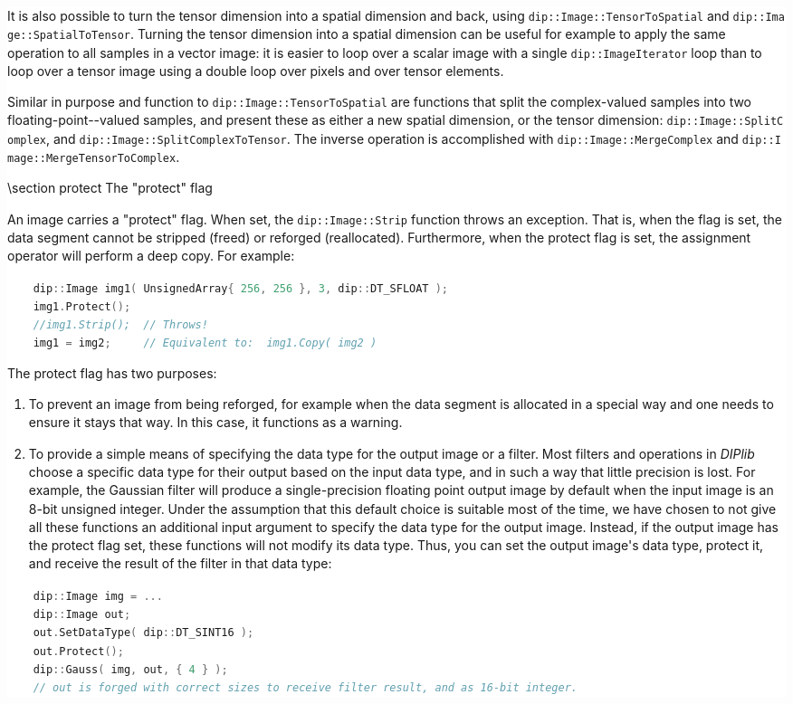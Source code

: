 It is also possible to turn the tensor dimension into a spatial dimension and
back, using `dip::Image::TensorToSpatial` and `dip::Image::SpatialToTensor`.
Turning the tensor dimension into a spatial dimension can be useful for example
to apply the same operation to all samples in a vector image: it is easier to loop
over a scalar image with a single `dip::ImageIterator` loop than to loop over a
tensor image using a double loop over pixels and over tensor elements.

Similar in purpose and function to `dip::Image::TensorToSpatial` are functions
that split the complex-valued samples into two floating-point--valued samples,
and present these as either a new spatial dimension, or the tensor dimension:
`dip::Image::SplitComplex`, and `dip::Image::SplitComplexToTensor`. The inverse
operation is accomplished with `dip::Image::MergeComplex` and
`dip::Image::MergeTensorToComplex`.


[//]: # (--------------------------------------------------------------)

\section protect The "protect" flag

An image carries a "protect" flag. When set, the `dip::Image::Strip` function
throws an exception. That is, when the flag is set, the data segment cannot
be stripped (freed) or reforged (reallocated). Furthermore, when the protect
flag is set, the assignment operator will perform a deep copy. For example:

```cpp
    dip::Image img1( UnsignedArray{ 256, 256 }, 3, dip::DT_SFLOAT );
    img1.Protect();
    //img1.Strip();  // Throws!
    img1 = img2;     // Equivalent to:  img1.Copy( img2 )
```

The protect flag has two purposes:

1. To prevent an image from being reforged, for example when the data segment
is allocated in a special way and one needs to ensure it stays that way. In this
case, it functions as a warning.

2. To provide a simple means of specifying the data type for the output image
or a filter. Most filters and operations in
*DIPlib* choose a specific data type for their output based on the input data
type, and in such a way that little precision is lost. For example, the Gaussian
filter will produce a single-precision floating point output image by default
when the input image is an 8-bit unsigned integer. Under the assumption that
this default choice is suitable most of the time, we have chosen to not give
all these functions an additional input argument to specify the data type for
the output image. Instead, if the output image has the protect flag set, these
functions will not modify its data type. Thus, you can set the output image's
data type, protect it, and receive the result of the filter in that data type:

```cpp
    dip::Image img = ...
    dip::Image out;
    out.SetDataType( dip::DT_SINT16 );
    out.Protect();
    dip::Gauss( img, out, { 4 } );
    // out is forged with correct sizes to receive filter result, and as 16-bit integer.
```


[comment]: # (The `ingroup` statement above avoids the generation of an empty page for this file. The actual group we add the file to is irrelevant, nothing is actually added.)
[//]: # (DIPlib 3.0)
[//]: # ([c]2014-2018, Cris Luengo.)
[//]: # (Based on original DIPlib code: [c]1995-2014, Delft University of Technology.)
[//]: # (Licensed under the Apache License, Version 2.0 [the "License"];)
[//]: # (you may not use this file except in compliance with the License.)
[//]: # (You may obtain a copy of the License at)
[//]: # ()
[//]: # (   http://www.apache.org/licenses/LICENSE-2.0)
[//]: # ()
[//]: # (Unless required by applicable law or agreed to in writing, software)
[//]: # (distributed under the License is distributed on an "AS IS" BASIS,)
[//]: # (WITHOUT WARRANTIES OR CONDITIONS OF ANY KIND, either express or implied.)
[//]: # (See the License for the specific language governing permissions and)
[//]: # (limitations under the License.)
